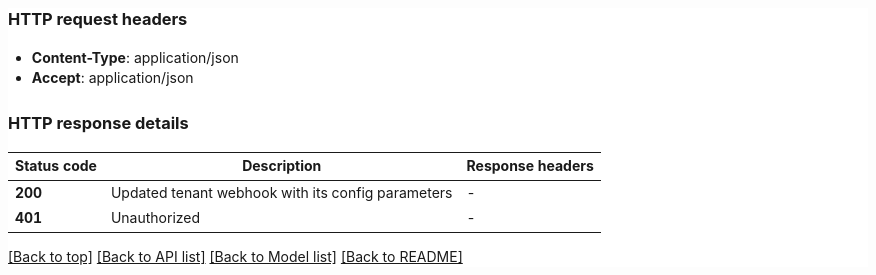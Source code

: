 ### HTTP request headers

 - **Content-Type**: application/json
 - **Accept**: application/json


### HTTP response details
| Status code | Description | Response headers |
|-------------|-------------|------------------|
|**200** | Updated tenant webhook with its config parameters |  -  |
|**401** | Unauthorized |  -  |

[[Back to top]](#) [[Back to API list]](../README.md#documentation-for-api-endpoints) [[Back to Model list]](../README.md#documentation-for-models) [[Back to README]](../README.md)

